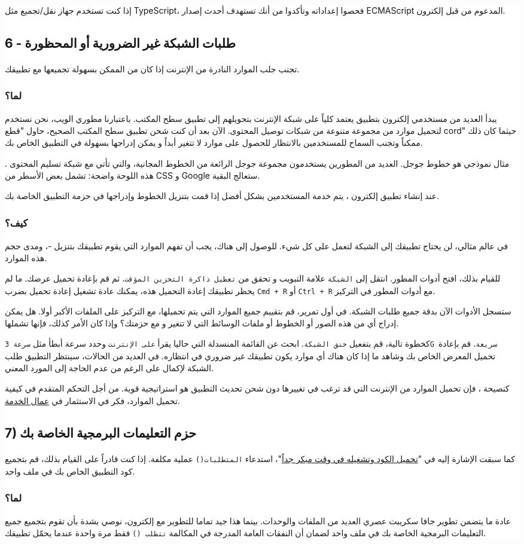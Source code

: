 إذا كنت تستخدم جهاز نقل/تجميع مثل TypeScript، فحصوا إعداداته وتأكدوا من أنك تستهدف أحدث إصدار ECMAScript المدعوم من قبل إلكترون.


## 6 - طلبات الشبكة غير الضرورية أو المحظورة

تجنب جلب الموارد النادرة من الإنترنت إذا كان من الممكن بسهولة تجميعها مع تطبيقك.

### لما؟

يبدأ العديد من مستخدمي إلكترون بتطبيق يعتمد كلياً على شبكة الإنترنت بتحويلهم إلى تطبيق سطح المكتب. باعتبارنا مطوري الويب، نحن نستخدم لتحميل موارد من مجموعة متنوعة من شبكات توصيل المحتوى. الآن بعد أن كنت شحن تطبيق سطح المكتب الصحيح، حاول "قطع cord" حيثما كان ذلك ممكناً وتجنب السماح للمستخدمين بالانتظار للحصول على موارد لا تتغير أبداً و يمكن إدراجها بسهولة في التطبيق الخاص بك.

مثال نموذجي هو خطوط جوجل. العديد من المطورين يستخدمون مجموعة جوجل الرائعة من الخطوط المجانية، والتي تأتي مع شبكة تسليم المحتوى . هذه اللوحة واضحة: تشمل بعض الأسطر من CSS و Google ستعالج البقية.

عند إنشاء تطبيق إلكترون ، يتم خدمة المستخدمين بشكل أفضل إذا قمت بتنزيل الخطوط وإدراجها في حزمة التطبيق الخاصة بك.

### كيف؟

في عالم مثالي، لن يحتاج تطبيقك إلى الشبكة لتعمل على كل شيء. للوصول إلى هناك، يجب أن تفهم الموارد التي يقوم تطبيقك بتنزيل \-، ومدى حجم هذه الموارد.

للقيام بذلك، افتح أدوات المطور. انتقل إلى `الشبكة` علامة التبويب و تحقق من `تعطيل ذاكرة التخزين المؤقت`. ثم قم بإعادة تحميل عرضك. ما لم يحظر تطبيقك إعادة التحميل هذه، يمكنك عادة تشغيل إعادة تحميل بضرب `Cmd + R` أو `Ctrl + R` مع أدوات المطور في التركيز.

ستسجل الأدوات الآن بدقة جميع طلبات الشبكة. في أول تمرير، قم بتقييم جميع الموارد التي يتم تحميلها، مع التركيز على الملفات الأكبر أولا. هل يمكن إدراج أي من هذه الصور أو الخطوط أو ملفات الوسائط التي لا تتغير و مع حزمتك؟ وإذا كان الأمر كذلك، فإنها تشملها.

كخطوة تالية، قم بتفعيل `خنق الشبكة`. ابحث عن القائمة المنسدلة التي حاليا يقرأ `على الإنترنت` وحدد سرعة أبطأ مثل `سرعة 3G سريعة`. قم بإعادة تحميل المعرض الخاص بك وشاهد ما إذا كان هناك أي موارد يكون تطبيقك غير ضروري في انتظاره. في العديد من الحالات، سينتظر التطبيق طلب الشبكة لإكمال على الرغم من عدم الحاجة إلى المورد المعني.

كنصيحة ، فإن تحميل الموارد من الإنترنت التي قد ترغب في تغييرها دون شحن تحديث التطبيق هو استراتيجية قوية. من أجل التحكم المتقدم في كيفية تحميل الموارد، فكر في الاستثمار في [عمال الخدمة](https://developer.mozilla.org/en-US/docs/Web/API/Service_Worker_API).

## 7) حزم التعليمات البرمجية الخاصة بك

كما سبقت الإشارة إليه في "[تحميل الكود وتشغيله في وقت مبكر جداً](#2-loading-and-running-code-too-soon)"، استدعاء `المتطلبات()` عملية مكلفة. إذا كنت قادراً على القيام بذلك، قم بتجميع كود التطبيق الخاص بك في ملف واحد.

### لما؟

عادة ما يتضمن تطوير جافا سكريبت عصري العديد من الملفات والوحدات. بينما هذا جيد تماما للتطوير مع إلكترون، نوصي بشدة بأن تقوم بتجميع جميع التعليمات البرمجية الخاصة بك في ملف واحد لضمان أن النفقات العامة المدرجة في المكالمة `تتطلب ()` فقط مرة واحدة عندما يحمّل تطبيقك.
